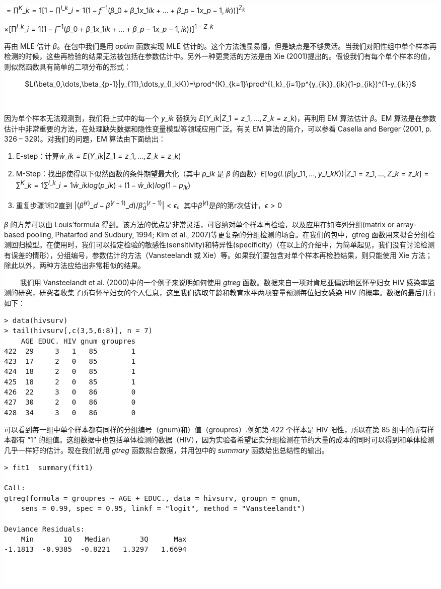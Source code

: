 $=\prod^{K}\_{k=1}[1-\prod^{I\_k}\_{i=1}(1-f^{-1}(\beta\_0+\beta\_1x\_{1ik}+\dots+\beta\_{p-1}x\_{p-1,ik}))]^{Z_k}$

$\times [\prod^{I\_k}\_{i=1}(1-f^{-1}(\beta\_0+\beta\_1x\_{1ik}+\dots+\beta\_{p-1}x\_{p-1,ik}))]^{1-Z\_k}$

再由 MLE 估计 $\beta$。在包中我们是用 _optim_ 函数实现 MLE 估计的。这个方法浅显易懂，但是缺点是不够灵活。当我们对阳性组中单个样本再检测的时候，这些再检验的结果无法被包括在参数估计中。另外一种更灵活的方法是由 Xie (2001)提出的。假设我们有每个单个样本的值，则似然函数具有简单的二项分布的形式：

<p style="text-align: center;">
  $L(\beta_0,\dots,\beta_{p-1}|y_{11},\dots,y_{I_kK})=\prod^{K}_{k=1}\prod^{I_k}_{i=1}p^{y_{ik}}_{ik}(1-p_{ik})^{1-y_{ik}}$
</p>

&nbsp;

因为单个样本无法观测到，我们将上式中的每一个 $y\_{ik}$ 替换为 $E(Y\_{ik}|Z\_1=z\_1,\dots,Z\_k= z\_k)$，再利用 EM 算法估计 $\beta$。EM 算法是在参数估计中非常重要的方法，在处理缺失数据和隐性变量模型等领域应用广泛。有关 EM 算法的简介，可以参看 Casella and Berger (2001, p. 326 – 329)。对我们的问题，EM 算法由下面给出：

1. E-step：计算$\widehat{w}\_{ik}=E(Y\_{ik}|Z\_1=z\_1,\dots,Z\_k=z\_k)$
  
2. M-Step：找出β使得以下似然函数的条件期望最大化（其中 $p\_{ik}$ 是 $\beta$ 的函数）$E[log(L(\beta|y\_{11},\dots,y\_{I\_kK}))|Z\_1=z\_1,\dots,Z\_k=z\_k]=\sum^{K}\_{k=1}\sum^{I\_k}\_{i=1}\widehat{w}\_{ik}log(p\_{ik})+(1-\widehat{w}\_{ik})log(1-p_{ik})$
  
3. 重复步骤1和2直到 $|(\widehat{\beta}^{(r)}\_d-\widehat{\beta}^{(r-1)}\_d)/\widehat{\beta}^{(r-1)}_d|<\epsilon$。其中$\widehat{\beta}^{(r)}$是$\beta$的第r次估计，$\epsilon > 0$

$\beta$ 的方差可以由 Louis’formula 得到。该方法的优点是非常灵活，可容纳对单个样本再检验，以及应用在如阵列分组(matrix or array-based pooling, Phatarfod and Sudbury, 1994; Kim et al., 2007)等更复杂的分组检测的场合。在我们的包中，gtreg 函数用来拟合分组检测回归模型。在使用时，我们可以指定检验的敏感性(sensitivity)和特异性(specificity)（在以上的介绍中，为简单起见，我们没有讨论检测有误差的情形），分组编号，参数估计的方法（Vansteelandt 或 Xie）等。如果我们要包含对单个样本再检验结果，则只能使用 Xie 方法；除此以外，两种方法应给出非常相似的结果。

$\qquad$我们用 Vansteelandt et al. (2000)中的一个例子来说明如何使用 _gtreg_ 函数。数据来自一项对肯尼亚偏远地区怀孕妇女 HIV 感染率监测的研究，研究者收集了所有怀孕妇女的个人信息，这里我们选取年龄和教育水平两项变量预测每位妇女感染 HIV 的概率。数据的最后几行如下：

<pre class="brush: r">&gt; data(hivsurv)
&gt; tail(hivsurv[,c(3,5,6:8)], n = 7)
    AGE EDUC. HIV gnum groupres
422  29     3   1   85        1
423  17     2   0   85        1
424  18     2   0   85        1
425  18     2   0   85        1
426  22     3   0   86        0
427  30     2   0   86        0
428  34     3   0   86        0</pre>

可以看到每一组中单个样本都有同样的分组编号（gnum)和）值（groupres）.例如第 422 个样本是 HIV 阳性，所以在第 85 组中的所有样本都有 “1” 的组值。这组数据中也包括单体检测的数据（HIV），因为实验者希望证实分组检测在节约大量的成本的同时可以得到和单体检测几乎一样好的估计。现在我们就用 _gtreg_ 函数拟合数据，并用包中的 _summary_ 函数给出总结性的输出。

<pre class="brush: r">&gt; fit1  summary(fit1)

Call:
gtreg(formula = groupres ~ AGE + EDUC., data = hivsurv, groupn = gnum,
    sens = 0.99, spec = 0.95, linkf = "logit", method = "Vansteelandt") 

Deviance Residuals:
    Min       1Q   Median       3Q      Max
-1.1813  -0.9385  -0.8221   1.3297   1.6694   

